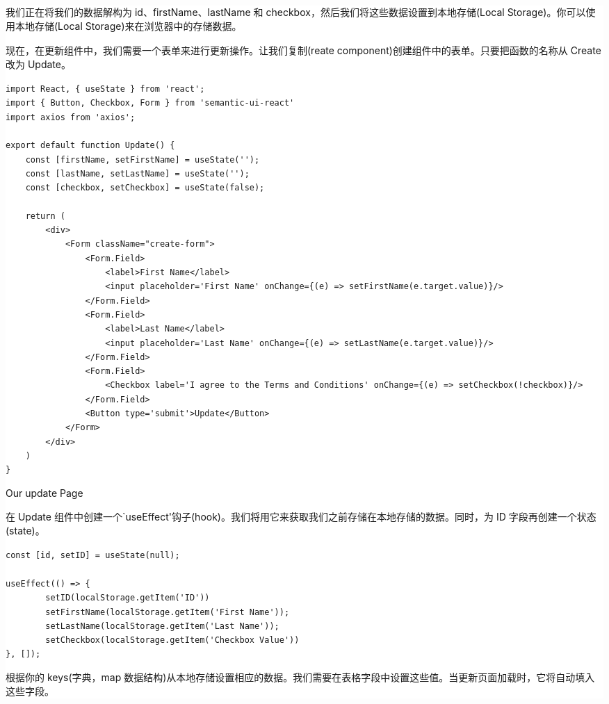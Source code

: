 我们正在将我们的数据解构为 id、firstName、lastName 和 checkbox，然后我们将这些数据设置到本地存储(Local Storage)。你可以使用本地存储(Local Storage)来在浏览器中的存储数据。

现在，在更新组件中，我们需要一个表单来进行更新操作。让我们复制(reate component)创建组件中的表单。只要把函数的名称从 Create 改为 Update。

```
import React, { useState } from 'react';
import { Button, Checkbox, Form } from 'semantic-ui-react'
import axios from 'axios';

export default function Update() {
    const [firstName, setFirstName] = useState('');
    const [lastName, setLastName] = useState('');
    const [checkbox, setCheckbox] = useState(false);

    return (
        <div>
            <Form className="create-form">
                <Form.Field>
                    <label>First Name</label>
                    <input placeholder='First Name' onChange={(e) => setFirstName(e.target.value)}/>
                </Form.Field>
                <Form.Field>
                    <label>Last Name</label>
                    <input placeholder='Last Name' onChange={(e) => setLastName(e.target.value)}/>
                </Form.Field>
                <Form.Field>
                    <Checkbox label='I agree to the Terms and Conditions' onChange={(e) => setCheckbox(!checkbox)}/>
                </Form.Field>
                <Button type='submit'>Update</Button>
            </Form>
        </div>
    )
}
```

Our update Page

在 Update 组件中创建一个`useEffect'钩子(hook)。我们将用它来获取我们之前存储在本地存储的数据。同时，为 ID 字段再创建一个状态(state)。

```
const [id, setID] = useState(null);

useEffect(() => {
        setID(localStorage.getItem('ID'))
        setFirstName(localStorage.getItem('First Name'));
        setLastName(localStorage.getItem('Last Name'));
        setCheckbox(localStorage.getItem('Checkbox Value'))
}, []);
```

根据你的 keys(字典，map 数据结构)从本地存储设置相应的数据。我们需要在表格字段中设置这些值。当更新页面加载时，它将自动填入这些字段。
